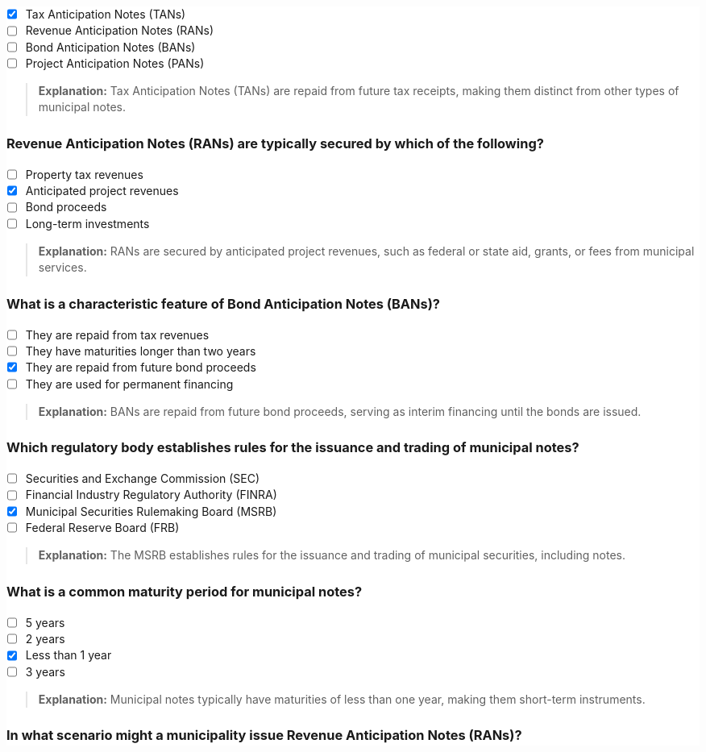 - [x] Tax Anticipation Notes (TANs)
- [ ] Revenue Anticipation Notes (RANs)
- [ ] Bond Anticipation Notes (BANs)
- [ ] Project Anticipation Notes (PANs)

> **Explanation:** Tax Anticipation Notes (TANs) are repaid from future tax receipts, making them distinct from other types of municipal notes.

### Revenue Anticipation Notes (RANs) are typically secured by which of the following?

- [ ] Property tax revenues
- [x] Anticipated project revenues
- [ ] Bond proceeds
- [ ] Long-term investments

> **Explanation:** RANs are secured by anticipated project revenues, such as federal or state aid, grants, or fees from municipal services.

### What is a characteristic feature of Bond Anticipation Notes (BANs)?

- [ ] They are repaid from tax revenues
- [ ] They have maturities longer than two years
- [x] They are repaid from future bond proceeds
- [ ] They are used for permanent financing

> **Explanation:** BANs are repaid from future bond proceeds, serving as interim financing until the bonds are issued.

### Which regulatory body establishes rules for the issuance and trading of municipal notes?

- [ ] Securities and Exchange Commission (SEC)
- [ ] Financial Industry Regulatory Authority (FINRA)
- [x] Municipal Securities Rulemaking Board (MSRB)
- [ ] Federal Reserve Board (FRB)

> **Explanation:** The MSRB establishes rules for the issuance and trading of municipal securities, including notes.

### What is a common maturity period for municipal notes?

- [ ] 5 years
- [ ] 2 years
- [x] Less than 1 year
- [ ] 3 years

> **Explanation:** Municipal notes typically have maturities of less than one year, making them short-term instruments.

### In what scenario might a municipality issue Revenue Anticipation Notes (RANs)?
